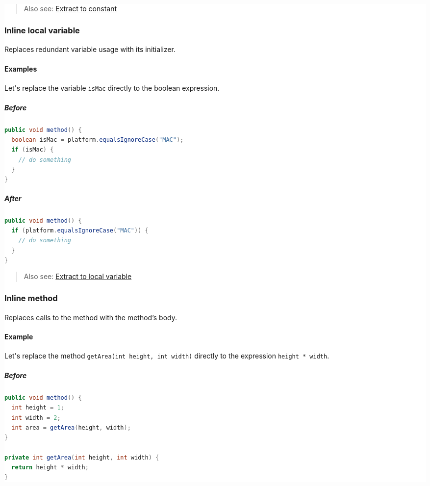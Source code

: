 > Also see: [Extract to constant](#extract-to-constant)

### Inline local variable

Replaces redundant variable usage with its initializer.

#### Examples

Let's replace the variable `isMac` directly to the boolean expression.

##### Before

```java
public void method() {
  boolean isMac = platform.equalsIgnoreCase("MAC");
  if (isMac) {
    // do something
  }
}
```

##### After

```java
public void method() {
  if (platform.equalsIgnoreCase("MAC")) {
    // do something
  }
}
```

> Also see: [Extract to local variable](#extract-to-local-variable)

### Inline method

Replaces calls to the method with the method’s body.

#### Example

Let's replace the method `getArea(int height, int width)` directly to the expression `height * width`.

##### Before

```java
public void method() {
  int height = 1;
  int width = 2;
  int area = getArea(height, width);
}

private int getArea(int height, int width) {
  return height * width;
}
```
